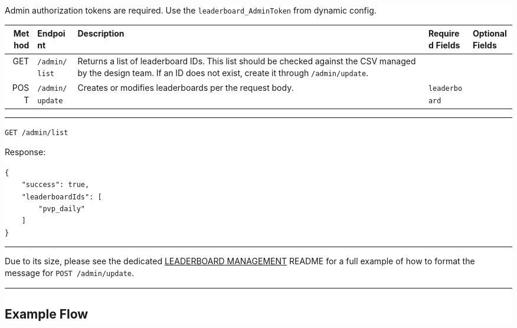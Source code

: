 Admin authorization tokens are required.  Use the `leaderboard_AdminToken` from dynamic config.

| Method | Endpoint        | Description                                                                                                                                                              | Required Fields | Optional Fields |
|-------:|:----------------|:-------------------------------------------------------------------------------------------------------------------------------------------------------------------------|:----------------|:----------------|
|    GET | `/admin/list`   | Returns a list of leaderboard IDs.  This list should be checked against the CSV managed by the design team.  If an ID does not exist, create it through `/admin/update`. |                 ||
|   POST | `/admin/update` | Creates or modifies leaderboards per the request body.                                                                                                                   | `leaderboard`   ||

<hr />

`GET /admin/list`

Response:

```
{
    "success": true,
    "leaderboardIds": [
        "pvp_daily"
    ]
}
```

<hr />

Due to its size, please see the dedicated [LEADERBOARD MANAGEMENT](LEADERBOARD_MANAGEMENT.md) README for a full example of how to format the message for `POST /admin/update`.

<hr />

## Example Flow
